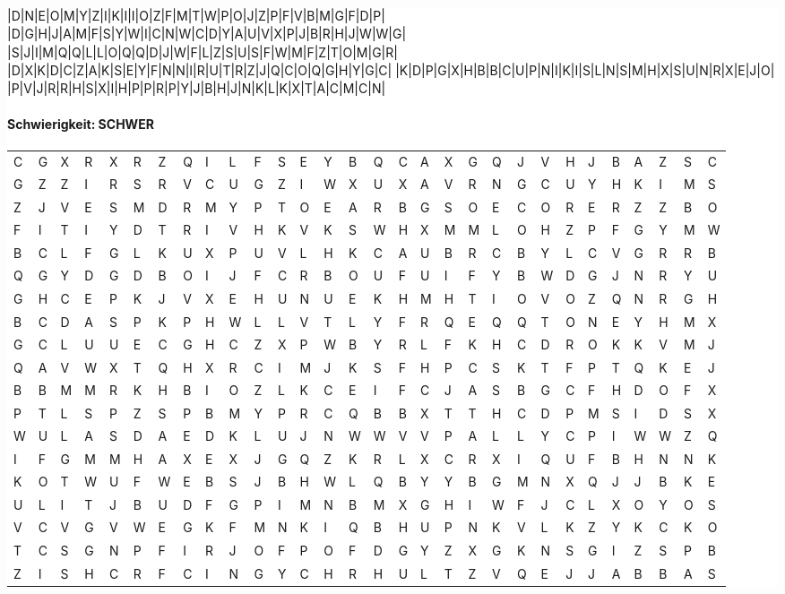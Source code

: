 |D|N|E|O|M|Y|Z|I|K|I|I|O|Z|F|M|T|W|P|O|J|Z|P|F|V|B|M|G|F|D|P|
|D|G|H|J|A|M|F|S|Y|W|I|C|N|W|C|D|Y|A|U|V|X|P|J|B|R|H|J|W|W|G|
|S|J|I|M|Q|Q|L|L|O|Q|Q|D|J|W|F|L|Z|S|U|S|F|W|M|F|Z|T|O|M|G|R|
|D|X|K|D|C|Z|A|K|S|E|Y|F|N|N|I|R|U|T|R|Z|J|Q|C|O|Q|G|H|Y|G|C|
|K|D|P|G|X|H|B|B|C|U|P|N|I|K|I|S|L|N|S|M|H|X|S|U|N|R|X|E|J|O|
|P|V|J|R|R|H|S|X|I|H|P|P|R|P|Y|J|B|H|J|N|K|L|K|X|T|A|C|M|C|N|

#### **Schwierigkeit: SCHWER**

|||||||||||||||||||||||||||||||
|-|-|-|-|-|-|-|-|-|-|-|-|-|-|-|-|-|-|-|-|-|-|-|-|-|-|-|-|-|-|
|C|G|X|R|X|R|Z|Q|I|L|F|S|E|Y|B|Q|C|A|X|G|Q|J|V|H|J|B|A|Z|S|C|
|G|Z|Z|I|R|S|R|V|C|U|G|Z|I|W|X|U|X|A|V|R|N|G|C|U|Y|H|K|I|M|S|
|Z|J|V|E|S|M|D|R|M|Y|P|T|O|E|A|R|B|G|S|O|E|C|O|R|E|R|Z|Z|B|O|
|F|I|T|I|Y|D|T|R|I|V|H|K|V|K|S|W|H|X|M|M|L|O|H|Z|P|F|G|Y|M|W|
|B|C|L|F|G|L|K|U|X|P|U|V|L|H|K|C|A|U|B|R|C|B|Y|L|C|V|G|R|R|B|
|Q|G|Y|D|G|D|B|O|I|J|F|C|R|B|O|U|F|U|I|F|Y|B|W|D|G|J|N|R|Y|U|
|G|H|C|E|P|K|J|V|X|E|H|U|N|U|E|K|H|M|H|T|I|O|V|O|Z|Q|N|R|G|H|
|B|C|D|A|S|P|K|P|H|W|L|L|V|T|L|Y|F|R|Q|E|Q|Q|T|O|N|E|Y|H|M|X|
|G|C|L|U|U|E|C|G|H|C|Z|X|P|W|B|Y|R|L|F|K|H|C|D|R|O|K|K|V|M|J|
|Q|A|V|W|X|T|Q|H|X|R|C|I|M|J|K|S|F|H|P|C|S|K|T|F|P|T|Q|K|E|J|
|B|B|M|M|R|K|H|B|I|O|Z|L|K|C|E|I|F|C|J|A|S|B|G|C|F|H|D|O|F|X|
|P|T|L|S|P|Z|S|P|B|M|Y|P|R|C|Q|B|B|X|T|T|H|C|D|P|M|S|I|D|S|X|
|W|U|L|A|S|D|A|E|D|K|L|U|J|N|W|W|V|V|P|A|L|L|Y|C|P|I|W|W|Z|Q|
|I|F|G|M|M|H|A|X|E|X|J|G|Q|Z|K|R|L|X|C|R|X|I|Q|U|F|B|H|N|N|K|
|K|O|T|W|U|F|W|E|B|S|J|B|H|W|L|Q|B|Y|Y|B|G|M|N|X|Q|J|J|B|K|E|
|U|L|I|T|J|B|U|D|F|G|P|I|M|N|B|M|X|G|H|I|W|F|J|C|L|X|O|Y|O|S|
|V|C|V|G|V|W|E|G|K|F|M|N|K|I|Q|B|H|U|P|N|K|V|L|K|Z|Y|K|C|K|O|
|T|C|S|G|N|P|F|I|R|J|O|F|P|O|F|D|G|Y|Z|X|G|K|N|S|G|I|Z|S|P|B|
|Z|I|S|H|C|R|F|C|I|N|G|Y|C|H|R|H|U|L|T|Z|V|Q|E|J|J|A|B|B|A|S|
